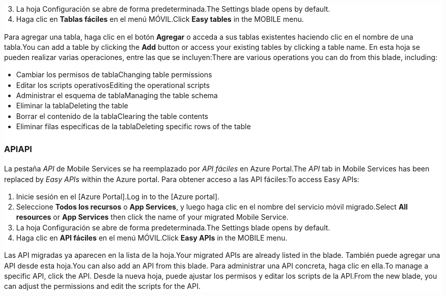 3. <span data-ttu-id="89d7b-266">La hoja Configuración se abre de forma predeterminada.</span><span class="sxs-lookup"><span data-stu-id="89d7b-266">The Settings blade opens by default.</span></span>
4. <span data-ttu-id="89d7b-267">Haga clic en **Tablas fáciles** en el menú MÓVIL.</span><span class="sxs-lookup"><span data-stu-id="89d7b-267">Click **Easy tables** in the MOBILE menu.</span></span>

<span data-ttu-id="89d7b-268">Para agregar una tabla, haga clic en el botón **Agregar** o acceda a sus tablas existentes haciendo clic en el nombre de una tabla.</span><span class="sxs-lookup"><span data-stu-id="89d7b-268">You can add a table by clicking the **Add** button or access your existing tables by clicking a table name.</span></span>  <span data-ttu-id="89d7b-269">En esta hoja se pueden realizar varias operaciones, entre las que se incluyen:</span><span class="sxs-lookup"><span data-stu-id="89d7b-269">There are various operations you can do from this blade, including:</span></span>

* <span data-ttu-id="89d7b-270">Cambiar los permisos de tabla</span><span class="sxs-lookup"><span data-stu-id="89d7b-270">Changing table permissions</span></span>
* <span data-ttu-id="89d7b-271">Editar los scripts operativos</span><span class="sxs-lookup"><span data-stu-id="89d7b-271">Editing the operational scripts</span></span>
* <span data-ttu-id="89d7b-272">Administrar el esquema de tabla</span><span class="sxs-lookup"><span data-stu-id="89d7b-272">Managing the table schema</span></span>
* <span data-ttu-id="89d7b-273">Eliminar la tabla</span><span class="sxs-lookup"><span data-stu-id="89d7b-273">Deleting the table</span></span>
* <span data-ttu-id="89d7b-274">Borrar el contenido de la tabla</span><span class="sxs-lookup"><span data-stu-id="89d7b-274">Clearing the table contents</span></span>
* <span data-ttu-id="89d7b-275">Eliminar filas específicas de la tabla</span><span class="sxs-lookup"><span data-stu-id="89d7b-275">Deleting specific rows of the table</span></span>

### <span data-ttu-id="89d7b-276"><a name="easyapis"></a>API</span><span class="sxs-lookup"><span data-stu-id="89d7b-276"><a name="easyapis"></a>API</span></span>
<span data-ttu-id="89d7b-277">La pestaña *API* de Mobile Services se ha reemplazado por *API fáciles* en Azure Portal.</span><span class="sxs-lookup"><span data-stu-id="89d7b-277">The *API* tab in Mobile Services has been replaced by *Easy APIs* within the Azure portal.</span></span>  <span data-ttu-id="89d7b-278">Para obtener acceso a las API fáciles:</span><span class="sxs-lookup"><span data-stu-id="89d7b-278">To access Easy APIs:</span></span>

1. <span data-ttu-id="89d7b-279">Inicie sesión en el [Azure Portal].</span><span class="sxs-lookup"><span data-stu-id="89d7b-279">Log in to the [Azure portal].</span></span>
2. <span data-ttu-id="89d7b-280">Seleccione **Todos los recursos** o **App Services**, y luego haga clic en el nombre del servicio móvil migrado.</span><span class="sxs-lookup"><span data-stu-id="89d7b-280">Select **All resources** or **App Services** then click the name of your migrated Mobile Service.</span></span>
3. <span data-ttu-id="89d7b-281">La hoja Configuración se abre de forma predeterminada.</span><span class="sxs-lookup"><span data-stu-id="89d7b-281">The Settings blade opens by default.</span></span>
4. <span data-ttu-id="89d7b-282">Haga clic en **API fáciles** en el menú MÓVIL.</span><span class="sxs-lookup"><span data-stu-id="89d7b-282">Click **Easy APIs** in the MOBILE menu.</span></span>

<span data-ttu-id="89d7b-283">Las API migradas ya aparecen en la lista de la hoja.</span><span class="sxs-lookup"><span data-stu-id="89d7b-283">Your migrated APIs are already listed in the blade.</span></span>  <span data-ttu-id="89d7b-284">También puede agregar una API desde esta hoja.</span><span class="sxs-lookup"><span data-stu-id="89d7b-284">You can also add an API from this blade.</span></span>  <span data-ttu-id="89d7b-285">Para administrar una API concreta, haga clic en ella.</span><span class="sxs-lookup"><span data-stu-id="89d7b-285">To manage a specific API, click the API.</span></span>
<span data-ttu-id="89d7b-286">Desde la nueva hoja, puede ajustar los permisos y editar los scripts de la API.</span><span class="sxs-lookup"><span data-stu-id="89d7b-286">From the new blade, you can adjust the permissions and edit the scripts for the API.</span></span>


[0]: ./media/app-service-mobile-migrating-from-mobile-services/migrate-to-app-service-button.PNG
[1]: ./media/app-service-mobile-migrating-from-mobile-services/migration-activity-monitor.png
[2]: ./media/app-service-mobile-migrating-from-mobile-services/triggering-job-with-postman.png
[Azure Region]: https://azure.microsoft.com/en-us/regions/
[curl]: http://curl.haxx.se/
[Fiddler]: http://www.telerik.com/fiddler
[Postman]: http://www.getpostman.com/